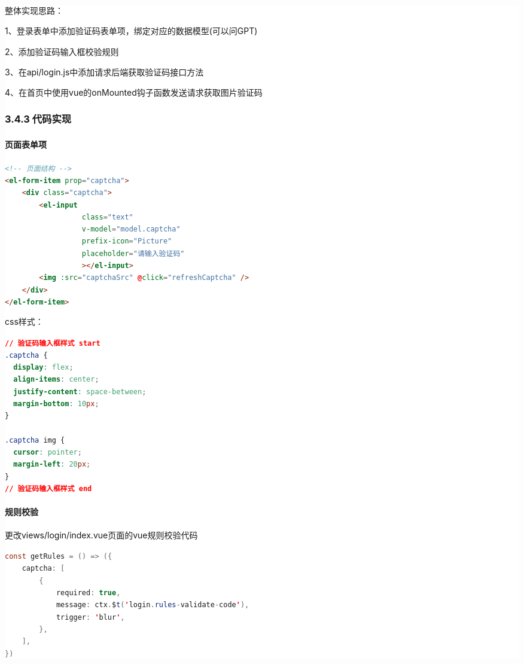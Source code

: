 整体实现思路：

1、登录表单中添加验证码表单项，绑定对应的数据模型(可以问GPT)

2、添加验证码输入框校验规则

3、在api/login.js中添加请求后端获取验证码接口方法

4、在首页中使用vue的onMounted钩子函数发送请求获取图片验证码

### 3.4.3 代码实现

#### 页面表单项

```html
<!-- 页面结构 -->
<el-form-item prop="captcha">
    <div class="captcha">
        <el-input
                  class="text"
                  v-model="model.captcha"
                  prefix-icon="Picture"
                  placeholder="请输入验证码"
                  ></el-input>
        <img :src="captchaSrc" @click="refreshCaptcha" />
    </div>
</el-form-item>
```

css样式：

```css
// 验证码输入框样式 start
.captcha {
  display: flex;
  align-items: center;
  justify-content: space-between;
  margin-bottom: 10px;
}

.captcha img {
  cursor: pointer;
  margin-left: 20px;
}
// 验证码输入框样式 end
```

#### 规则校验

更改views/login/index.vue页面的vue规则校验代码

```java
const getRules = () => ({
    captcha: [
        {
            required: true,
            message: ctx.$t('login.rules-validate-code'),
            trigger: 'blur',
        },
    ],
})
```
